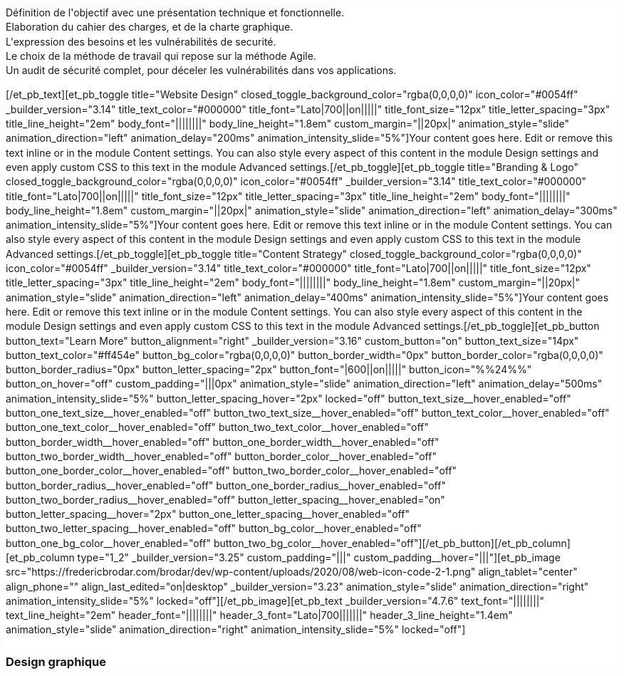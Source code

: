 <p>Définition de l'objectif avec une présentation technique et fonctionnelle.<br />Elaboration du cahier des charges, et de la charte graphique.<br />L'expression des besoins et les vulnérabilités de securité.<br />Le choix de la méthode de travail qui repose sur la méthode Agile.<br />Un audit de sécurité complet, pour déceler les vulnérabilités dans vos applications.</p>[/et_pb_text][et_pb_toggle title="Website Design" closed_toggle_background_color="rgba(0,0,0,0)" icon_color="#0054ff" _builder_version="3.14" title_text_color="#000000" title_font="Lato|700||on|||||" title_font_size="12px" title_letter_spacing="3px" title_line_height="2em" body_font="||||||||" body_line_height="1.8em" custom_margin="||20px|" animation_style="slide" animation_direction="left" animation_delay="200ms" animation_intensity_slide="5%"]Your content goes here. Edit or remove this text inline or in the module Content settings. You can also style every aspect of this content in the module Design settings and even apply custom CSS to this text in the module Advanced settings.[/et_pb_toggle][et_pb_toggle title="Branding & Logo" closed_toggle_background_color="rgba(0,0,0,0)" icon_color="#0054ff" _builder_version="3.14" title_text_color="#000000" title_font="Lato|700||on|||||" title_font_size="12px" title_letter_spacing="3px" title_line_height="2em" body_font="||||||||" body_line_height="1.8em" custom_margin="||20px|" animation_style="slide" animation_direction="left" animation_delay="300ms" animation_intensity_slide="5%"]Your content goes here. Edit or remove this text inline or in the module Content settings. You can also style every aspect of this content in the module Design settings and even apply custom CSS to this text in the module Advanced settings.[/et_pb_toggle][et_pb_toggle title="Content Strategy" closed_toggle_background_color="rgba(0,0,0,0)" icon_color="#0054ff" _builder_version="3.14" title_text_color="#000000" title_font="Lato|700||on|||||" title_font_size="12px" title_letter_spacing="3px" title_line_height="2em" body_font="||||||||" body_line_height="1.8em" custom_margin="||20px|" animation_style="slide" animation_direction="left" animation_delay="400ms" animation_intensity_slide="5%"]Your content goes here. Edit or remove this text inline or in the module Content settings. You can also style every aspect of this content in the module Design settings and even apply custom CSS to this text in the module Advanced settings.[/et_pb_toggle][et_pb_button button_text="Learn More" button_alignment="right" _builder_version="3.16" custom_button="on" button_text_size="14px" button_text_color="#ff454e" button_bg_color="rgba(0,0,0,0)" button_border_width="0px" button_border_color="rgba(0,0,0,0)" button_border_radius="0px" button_letter_spacing="2px" button_font="|600||on|||||" button_icon="%%24%%" button_on_hover="off" custom_padding="|||0px" animation_style="slide" animation_direction="left" animation_delay="500ms" animation_intensity_slide="5%" button_letter_spacing_hover="2px" locked="off" button_text_size__hover_enabled="off" button_one_text_size__hover_enabled="off" button_two_text_size__hover_enabled="off" button_text_color__hover_enabled="off" button_one_text_color__hover_enabled="off" button_two_text_color__hover_enabled="off" button_border_width__hover_enabled="off" button_one_border_width__hover_enabled="off" button_two_border_width__hover_enabled="off" button_border_color__hover_enabled="off" button_one_border_color__hover_enabled="off" button_two_border_color__hover_enabled="off" button_border_radius__hover_enabled="off" button_one_border_radius__hover_enabled="off" button_two_border_radius__hover_enabled="off" button_letter_spacing__hover_enabled="on" button_letter_spacing__hover="2px" button_one_letter_spacing__hover_enabled="off" button_two_letter_spacing__hover_enabled="off" button_bg_color__hover_enabled="off" button_one_bg_color__hover_enabled="off" button_two_bg_color__hover_enabled="off"][/et_pb_button][/et_pb_column][et_pb_column type="1_2" _builder_version="3.25" custom_padding="|||" custom_padding__hover="|||"][et_pb_image src="https://fredericbrodar.com/brodar/dev/wp-content/uploads/2020/08/web-icon-code-2-1.png" align_tablet="center" align_phone="" align_last_edited="on|desktop" _builder_version="3.23" animation_style="slide" animation_direction="right" animation_intensity_slide="5%" locked="off"][/et_pb_image][et_pb_text _builder_version="4.7.6" text_font="||||||||" text_line_height="2em" header_font="||||||||" header_3_font="Lato|700|||||||" header_3_line_height="1.4em" animation_style="slide" animation_direction="right" animation_intensity_slide="5%" locked="off"]<h3>Design graphique</h3>